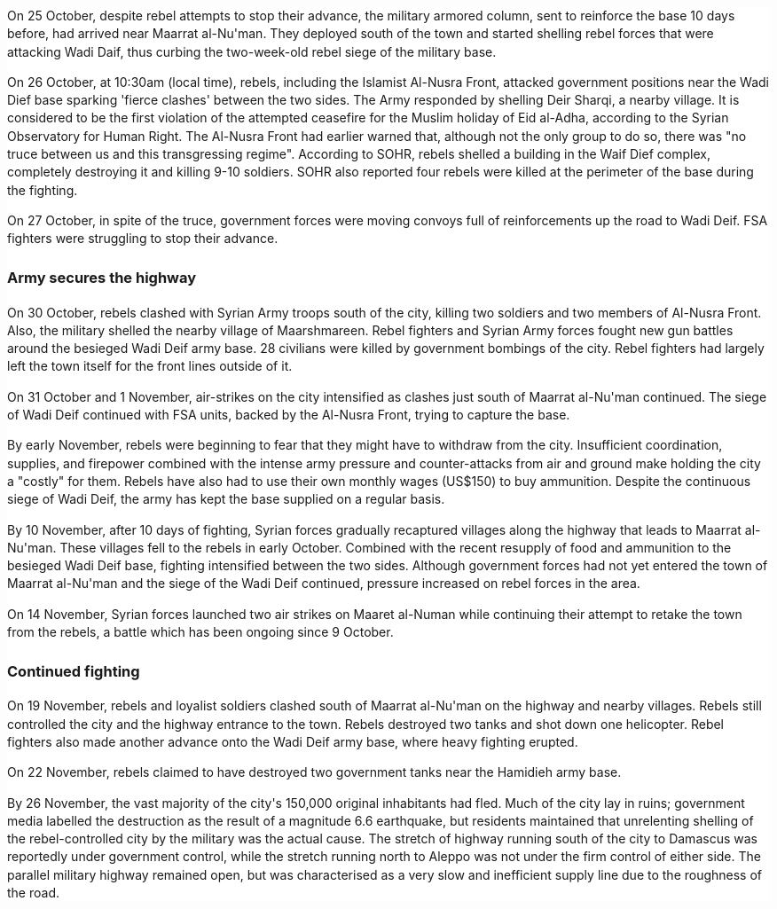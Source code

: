 On 25 October, despite rebel attempts to stop their advance, the military armored column, sent to reinforce the base 10 days before, had arrived near Maarrat al-Nu'man. They deployed south of the town and started shelling rebel forces that were attacking Wadi Daif, thus curbing the two-week-old rebel siege of the military base.

On 26 October, at 10:30am (local time), rebels, including the Islamist Al-Nusra Front, attacked government positions near the Wadi Dief base sparking 'fierce clashes' between the two sides. The Army responded by shelling Deir Sharqi, a nearby village. It is considered to be the first violation of the attempted ceasefire for the Muslim holiday of Eid al-Adha, according to the Syrian Observatory for Human Right. The Al-Nusra Front had earlier warned that, although not the only group to do so, there was "no truce between us and this transgressing regime". According to SOHR, rebels shelled a building in the Waif Dief complex, completely destroying it and killing 9-10 soldiers. SOHR also reported four rebels were killed at the perimeter of the base during the fighting.

On 27 October, in spite of the truce, government forces were moving convoys full of reinforcements up the road to Wadi Deif. FSA fighters were struggling to stop their advance.

### Army secures the highway
On 30 October, rebels clashed with Syrian Army troops south of the city, killing two soldiers and two members of Al-Nusra Front. Also, the military shelled the nearby village of Maarshmareen. Rebel fighters and Syrian Army forces fought new gun battles around the besieged Wadi Deif army base. 28 civilians were killed by government bombings of the city. Rebel fighters had largely left the town itself for the front lines outside of it.

On 31 October and 1 November, air-strikes on the city intensified as clashes just south of Maarrat al-Nu'man continued. The siege of Wadi Deif continued with FSA units, backed by the Al-Nusra Front, trying to capture the base.

By early November, rebels were beginning to fear that they might have to withdraw from the city. Insufficient coordination, supplies, and firepower combined with the intense army pressure and counter-attacks from air and ground make holding the city a "costly" for them. Rebels have also had to use their own monthly wages (US$150) to buy ammunition. Despite the continuous siege of Wadi Deif, the army has kept the base supplied on a regular basis.

By 10 November, after 10 days of fighting, Syrian forces gradually recaptured villages along the highway that leads to Maarrat al-Nu'man. These villages fell to the rebels in early October. Combined with the recent resupply of food and ammunition to the besieged Wadi Deif base, fighting intensified between the two sides. Although government forces had not yet entered the town of Maarrat al-Nu'man and the siege of the Wadi Deif continued, pressure increased on rebel forces in the area.

On 14 November, Syrian forces launched two air strikes on Maaret al-Numan while continuing their attempt to retake the town from the rebels, a battle which has been ongoing since 9 October.

### Continued fighting
On 19 November, rebels and loyalist soldiers clashed south of Maarrat al-Nu'man on the highway and nearby villages. Rebels still controlled the city and the highway entrance to the town. Rebels destroyed two tanks and shot down one helicopter. Rebel fighters also made another advance onto the Wadi Deif army base, where heavy fighting erupted.

On 22 November, rebels claimed to have destroyed two government tanks near the Hamidieh army base.

By 26 November, the vast majority of the city's 150,000 original inhabitants had fled. Much of the city lay in ruins; government media labelled the destruction as the result of a magnitude 6.6 earthquake, but residents maintained that unrelenting shelling of the rebel-controlled city by the military was the actual cause. The stretch of highway running south of the city to Damascus was reportedly under government control, while the stretch running north to Aleppo was not under the firm control of either side. The parallel military highway remained open, but was characterised as a very slow and inefficient supply line due to the roughness of the road.
